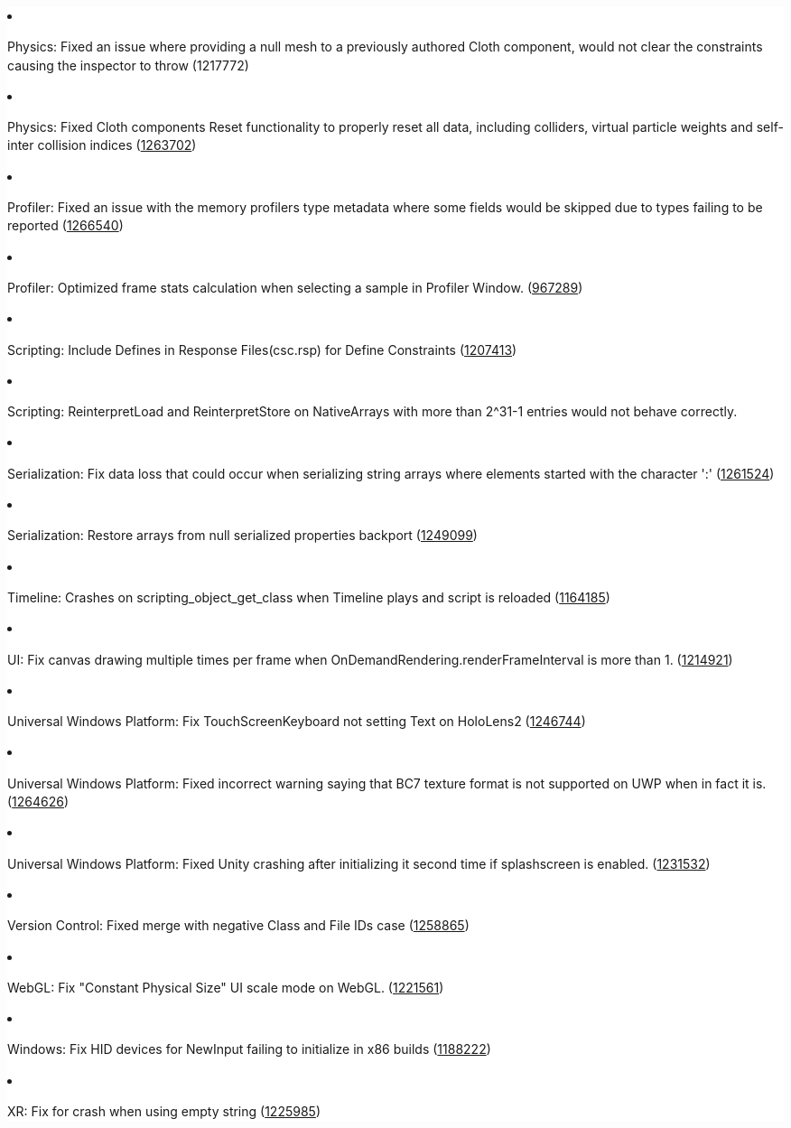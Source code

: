 <li><p>Physics: Fixed an issue where providing a null mesh to a previously authored Cloth component, would not clear the constraints causing the inspector to throw (1217772)</p></li>
<li><p>Physics: Fixed Cloth components Reset functionality to properly reset all data, including colliders, virtual particle weights and self-inter collision indices (<a href="https://issuetracker.unity3d.com/issues/cloth-reset-functionality-doesnt-work-for-the-capsule-colliders-and-sphere-colliders-under-the-cloth-component">1263702</a>)</p></li>
<li><p>Profiler: Fixed an issue with the memory profilers type metadata where some fields would be skipped due to types failing to be reported (<a href="https://issuetracker.unity3d.com/issues/memory-profiler-does-not-display-the-memory-used-by-the-elements-of-jagged-arrays">1266540</a>)</p></li>
<li><p>Profiler: Optimized frame stats calculation when selecting a sample in Profiler Window. (<a href="https://issuetracker.unity3d.com/issues/performance-issue-in-profiler-ui-with-increasing-number-of-events">967289</a>)</p></li>
<li><p>Scripting: Include Defines in Response Files(csc.rsp) for Define Constraints (<a href="https://issuetracker.unity3d.com/issues/assembly-definition-define-constraints-are-incompatible-when-using-global-defines-from-csc-dot-rsp-file">1207413</a>)</p></li>
<li><p>Scripting: ReinterpretLoad and ReinterpretStore on NativeArrays with more than 2^31-1 entries would not behave correctly.</p></li>
<li><p>Serialization: Fix data loss that could occur when serializing string arrays where elements started with the character ':' (<a href="https://issuetracker.unity3d.com/issues/string-array-data-is-lost-when-one-of-the-strings-starts-with-a-colon-symbol">1261524</a>)</p></li>
<li><p>Serialization: Restore arrays from null serialized properties backport (<a href="https://issuetracker.unity3d.com/issues/undoing-does-not-restore-array-values-when-using-serializedproperty-with-managedreferencevalue-set-to-null">1249099</a>)</p></li>
<li><p>Timeline: Crashes on scripting_object_get_class when Timeline plays and script is reloaded (<a href="https://issuetracker.unity3d.com/issues/crashes-on-scripting-object-get-class-when-timeline-plays-and-script-is-reloaded">1164185</a>)</p></li>
<li><p>UI: Fix canvas drawing multiple times per frame when OnDemandRendering.renderFrameInterval is more than 1. (<a href="https://issuetracker.unity3d.com/issues/mobile-urp-additional-images-are-rendered-when-renderondemandrendering-dot-renderframeinterval-is-set-to-1">1214921</a>)</p></li>
<li><p>Universal Windows Platform: Fix TouchScreenKeyboard not setting Text on HoloLens2 (<a href="https://issuetracker.unity3d.com/issues/system-keyboard-have-to-press-delete-twice-for-it-to-work">1246744</a>)</p></li>
<li><p>Universal Windows Platform: Fixed incorrect warning saying that BC7 texture format is not supported on UWP when in fact it is. (<a href="https://issuetracker.unity3d.com/issues/editor-claims-bc7-texture-format-is-not-supported-for-universal-windows-platform-when-it-actually-works-fine">1264626</a>)</p></li>
<li><p>Universal Windows Platform: Fixed Unity crashing after initializing it second time if splashscreen is enabled. (<a href="https://issuetracker.unity3d.com/issues/uwp-dot-net-crash-when-initializing-multiple-appcallbacks">1231532</a>)</p></li>
<li><p>Version Control: Fixed merge with negative Class and File IDs case (<a href="https://issuetracker.unity3d.com/issues/unityyamlmerge-generates-an-empty-prefab-when-merging-a-custom-prefab-with-itself">1258865</a>)</p></li>
<li><p>WebGL: Fix "Constant Physical Size" UI scale mode on WebGL. (<a href="https://issuetracker.unity3d.com/issues/webgl-ui-elements-appear-smaller-on-builds-than-in-the-editor-when-the-canvas-scaler-is-set-to-scale-with-physical-size">1221561</a>)</p></li>
<li><p>Windows: Fix HID devices for NewInput failing to initialize in x86 builds (<a href="https://issuetracker.unity3d.com/issues/windows-ds4-controller-doesnt-work-in-built-scene">1188222</a>)</p></li>
<li><p>XR: Fix for crash when using empty string (<a href="https://issuetracker.unity3d.com/issues/xr-passing-a-default-struct-to-inputdevice-dot-trygetfeaturevalue-crashes-the-editor-when-enter-play-mode-in-vr">1225985</a>)</p></li>
</ul>
